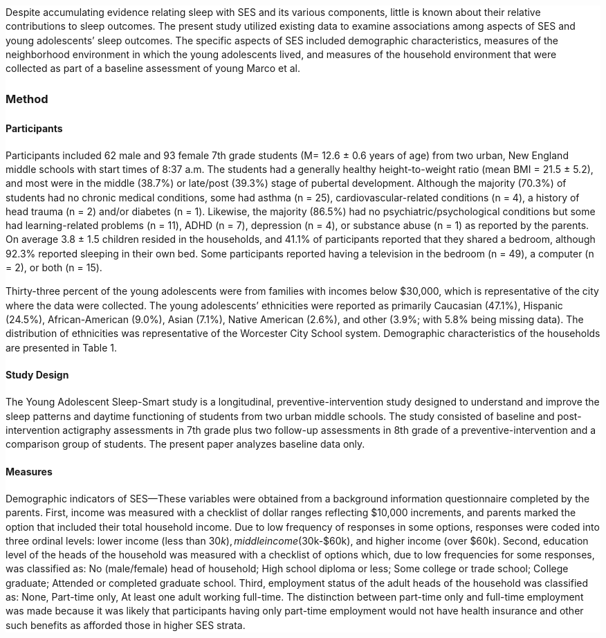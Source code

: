 Despite accumulating evidence relating sleep with SES and its various components, little is known about their relative contributions to sleep outcomes. The present study utilized existing data to examine associations among aspects of SES and young adolescents’ sleep outcomes. The specific aspects of SES included demographic characteristics, measures of the neighborhood environment in which the young adolescents lived, and measures of the household environment that were collected as part of a baseline assessment of young Marco et al.

### Method

#### Participants

Participants included 62 male and 93 female 7th grade students (M= 12.6 ± 0.6 years of age) from two urban, New England middle schools with start times of 8:37 a.m. The students had a generally healthy height-to-weight ratio (mean BMI = 21.5 ± 5.2), and most were in the middle (38.7%) or late/post (39.3%) stage of pubertal development. Although the majority (70.3%) of students had no chronic medical conditions, some had asthma (n = 25), cardiovascular-related conditions (n = 4), a history of head trauma (n = 2) and/or diabetes (n = 1). Likewise, the majority (86.5%) had no psychiatric/psychological conditions but some had learning-related problems (n = 11), ADHD (n = 7), depression (n = 4), or substance abuse (n = 1) as reported by the parents. On average 3.8 ± 1.5 children resided in the households, and 41.1% of participants reported that they shared a bedroom, although 92.3% reported sleeping in their own bed. Some participants reported having a television in the bedroom (n = 49), a computer (n = 2), or both (n = 15).

Thirty-three percent of the young adolescents were from families with incomes below $30,000, which is representative of the city where the data were collected. The young adolescents’ ethnicities were reported as primarily Caucasian (47.1%), Hispanic (24.5%), African-American (9.0%), Asian (7.1%), Native American (2.6%), and other (3.9%; with 5.8% being missing data). The distribution of ethnicities was representative of the Worcester City School system. Demographic characteristics of the households are presented in Table 1.

#### Study Design

The Young Adolescent Sleep-Smart study is a longitudinal, preventive-intervention study designed to understand and improve the sleep patterns and daytime functioning of students from two urban middle schools. The study consisted of baseline and post-intervention actigraphy assessments in 7th grade plus two follow-up assessments in 8th grade of a preventive-intervention and a comparison group of students. The present paper analyzes baseline data only.

#### Measures

Demographic indicators of SES—These variables were obtained from a background information questionnaire completed by the parents. First, income was measured with a checklist of dollar ranges reflecting $10,000 increments, and parents marked the option that included their total household income. Due to low frequency of responses in some options, responses were coded into three ordinal levels: lower income (less than $30k), middle income ($30k-$60k), and higher income (over $60k). Second, education level of the heads of the household was measured with a checklist of options which, due to low frequencies for some responses, was classified as: No (male/female) head of household; High school diploma or less; Some college or trade school; College graduate; Attended or completed graduate school. Third, employment status of the adult heads of the household was classified as: None, Part-time only, At least one adult working full-time. The distinction between part-time only and full-time employment was made because it was likely that participants having only part-time employment would not have health insurance and other such benefits as afforded those in higher SES strata.
